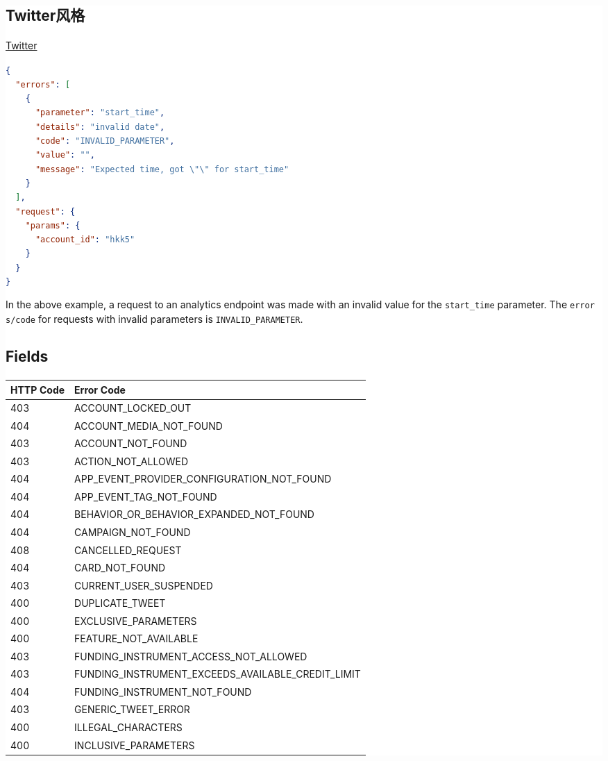 ## Twitter风格

[Twitter](https://developer.twitter.com/en/docs/twitter-ads-api/response-codes)

```json
{
  "errors": [
    {
      "parameter": "start_time",
      "details": "invalid date",
      "code": "INVALID_PARAMETER",
      "value": "",
      "message": "Expected time, got \"\" for start_time"
    }
  ],
  "request": {
    "params": {
      "account_id": "hkk5"
    }
  }
}
```

In the above example, a request to an analytics endpoint was made with an invalid value for the `start_time` parameter. The `errors/code` for requests with invalid parameters is `INVALID_PARAMETER`.

## Fields

| HTTP Code | Error Code                                                |
| :-------- | :-------------------------------------------------------- |
| 403       | ACCOUNT_LOCKED_OUT                                        |
| 404       | ACCOUNT_MEDIA_NOT_FOUND                                   |
| 403       | ACCOUNT_NOT_FOUND                                         |
| 403       | ACTION_NOT_ALLOWED                                        |
| 404       | APP_EVENT_PROVIDER_CONFIGURATION_NOT_FOUND                |
| 404       | APP_EVENT_TAG_NOT_FOUND                                   |
| 404       | BEHAVIOR_OR_BEHAVIOR_EXPANDED_NOT_FOUND                   |
| 404       | CAMPAIGN_NOT_FOUND                                        |
| 408       | CANCELLED_REQUEST                                         |
| 404       | CARD_NOT_FOUND                                            |
| 403       | CURRENT_USER_SUSPENDED                                    |
| 400       | DUPLICATE_TWEET                                           |
| 400       | EXCLUSIVE_PARAMETERS                                      |
| 400       | FEATURE_NOT_AVAILABLE                                     |
| 403       | FUNDING_INSTRUMENT_ACCESS_NOT_ALLOWED                     |
| 403       | FUNDING_INSTRUMENT_EXCEEDS_AVAILABLE_CREDIT_LIMIT         |
| 404       | FUNDING_INSTRUMENT_NOT_FOUND                              |
| 403       | GENERIC_TWEET_ERROR                                       |
| 400       | ILLEGAL_CHARACTERS                                        |
| 400       | INCLUSIVE_PARAMETERS                                      |